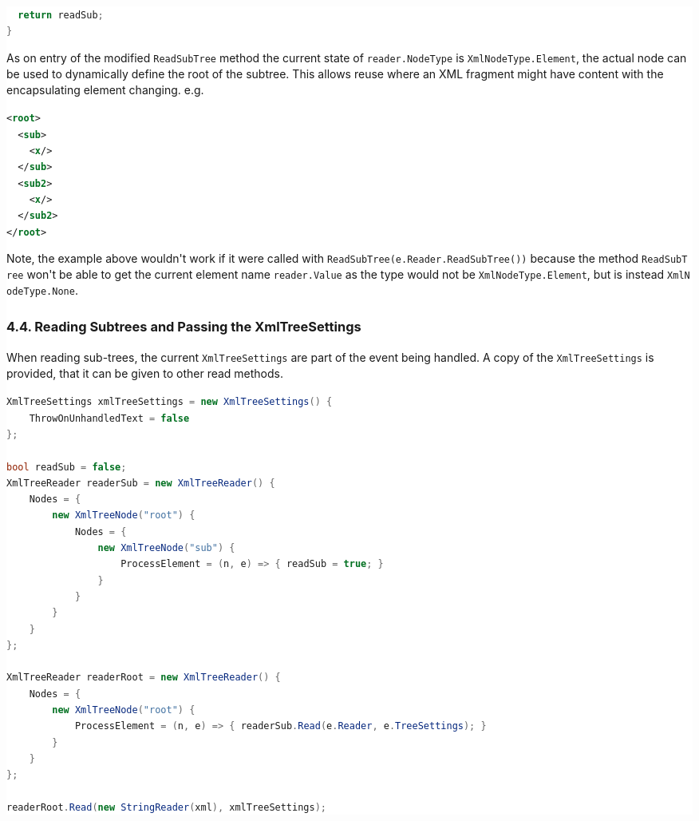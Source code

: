 ```csharp
  return readSub;
}
```

As on entry of the modified `ReadSubTree` method the current state of
`reader.NodeType` is `XmlNodeType.Element`, the actual node can be used to
dynamically define the root of the subtree. This allows reuse where an XML
fragment might have content with the encapsulating element changing. e.g.

```xml
<root>
  <sub>
    <x/>
  </sub>
  <sub2>
    <x/>
  </sub2>
</root>
```

Note, the example above wouldn't work if it were called with
`ReadSubTree(e.Reader.ReadSubTree())` because the method `ReadSubTree` won't be
able to get the current element name `reader.Value` as the type would not be
`XmlNodeType.Element`, but is instead `XmlNodeType.None`.

### 4.4. Reading Subtrees and Passing the XmlTreeSettings

When reading sub-trees, the current `XmlTreeSettings` are part of the event being handled.
A copy of the `XmlTreeSettings` is provided, that it can be given to other read methods.

```csharp
XmlTreeSettings xmlTreeSettings = new XmlTreeSettings() {
    ThrowOnUnhandledText = false
};

bool readSub = false;
XmlTreeReader readerSub = new XmlTreeReader() {
    Nodes = {
        new XmlTreeNode("root") {
            Nodes = {
                new XmlTreeNode("sub") {
                    ProcessElement = (n, e) => { readSub = true; }
                }
            }
        }
    }
};

XmlTreeReader readerRoot = new XmlTreeReader() {
    Nodes = {
        new XmlTreeNode("root") {
            ProcessElement = (n, e) => { readerSub.Read(e.Reader, e.TreeSettings); }
        }
    }
};

readerRoot.Read(new StringReader(xml), xmlTreeSettings);
```
